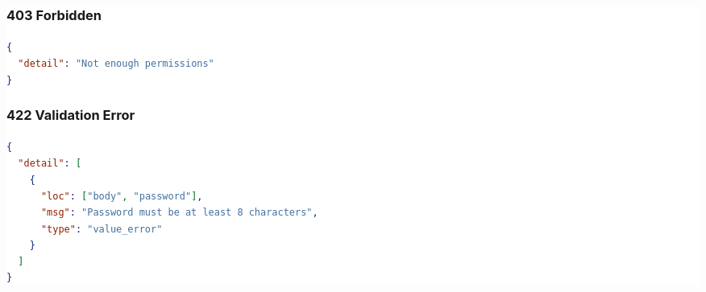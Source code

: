 ### 403 Forbidden
```json
{
  "detail": "Not enough permissions"
}
```

### 422 Validation Error
```json
{
  "detail": [
    {
      "loc": ["body", "password"],
      "msg": "Password must be at least 8 characters",
      "type": "value_error"
    }
  ]
}
```
